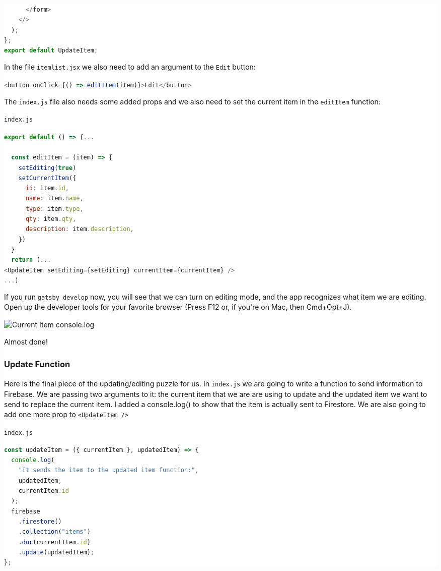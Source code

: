 ```javascript
      </form>
    </>
  );
};
export default UpdateItem;
```

In the file `itemlist.jsx` we also need to add an argument to the `Edit` button:

```javascript
<button onClick={() => editItem(item)}>Edit</button>
```

The `index.js` file also needs some added props and we also need to set the current item in the `editItem` function:

`index.js`

```javascript
export default () => {...

  const editItem = (item) => {
    setEditing(true)
    setCurrentItem({
      id: item.id,
      name: item.name,
      type: item.type,
      qty: item.qty,
      description: item.description,
    })
  }
  return (...
<UpdateItem setEditing={setEditing} currentItem={currentItem} />
...)
```

If you run `gatsby develop` now, you will see that we can turn on editing mode, and the app recognizes what item we are editing. Open up the developer tools for your favorite browser (Press F12 or, if you're on Mac, then Cmd+Opt+J).

![Current Item console.log](https://i.ibb.co/Z1Yxcrg/current-Item-Edited.png)

Almost done!

### Update Function

Here is the final piece of the updating/editing puzzle for us. In `index.js` we are going to write a function to send information to Firebase. We are passing two arguments to it: the current item that we are are using to update and the updated item we want to send to replace the current item. I added a console.log() to show that the item is actually sent to Firestore. We are also going to add one more prop to `<UpdateItem />`

`index.js`

```javascript
const updateItem = ({ currentItem }, updatedItem) => {
  console.log(
    "It sends the item to the updated item function:",
    updatedItem,
    currentItem.id
  );
  firebase
    .firestore()
    .collection("items")
    .doc(currentItem.id)
    .update(updatedItem);
};

```